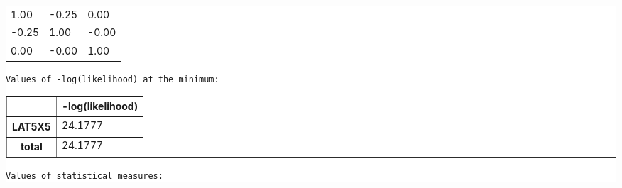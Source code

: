 <table id="table10831814288">
<tr><td>1.00</td><td>-0.25</td><td>0.00</td></tr>
<tr><td>-0.25</td><td>1.00</td><td>-0.00</td></tr>
<tr><td>0.00</td><td>-0.00</td><td>1.00</td></tr>
</table>


    
    Values of -log(likelihood) at the minimum:
    



<div>
<style scoped>
    .dataframe tbody tr th:only-of-type {
        vertical-align: middle;
    }

    .dataframe tbody tr th {
        vertical-align: top;
    }

    .dataframe thead th {
        text-align: right;
    }
</style>
<table border="1" class="dataframe">
  <thead>
    <tr style="text-align: right;">
      <th></th>
      <th>-log(likelihood)</th>
    </tr>
  </thead>
  <tbody>
    <tr>
      <th>LAT5X5</th>
      <td>24.1777</td>
    </tr>
    <tr>
      <th>total</th>
      <td>24.1777</td>
    </tr>
  </tbody>
</table>
</div>


    
    Values of statistical measures:
    



<div>
<style scoped>
    .dataframe tbody tr th:only-of-type {
        vertical-align: middle;
    }
